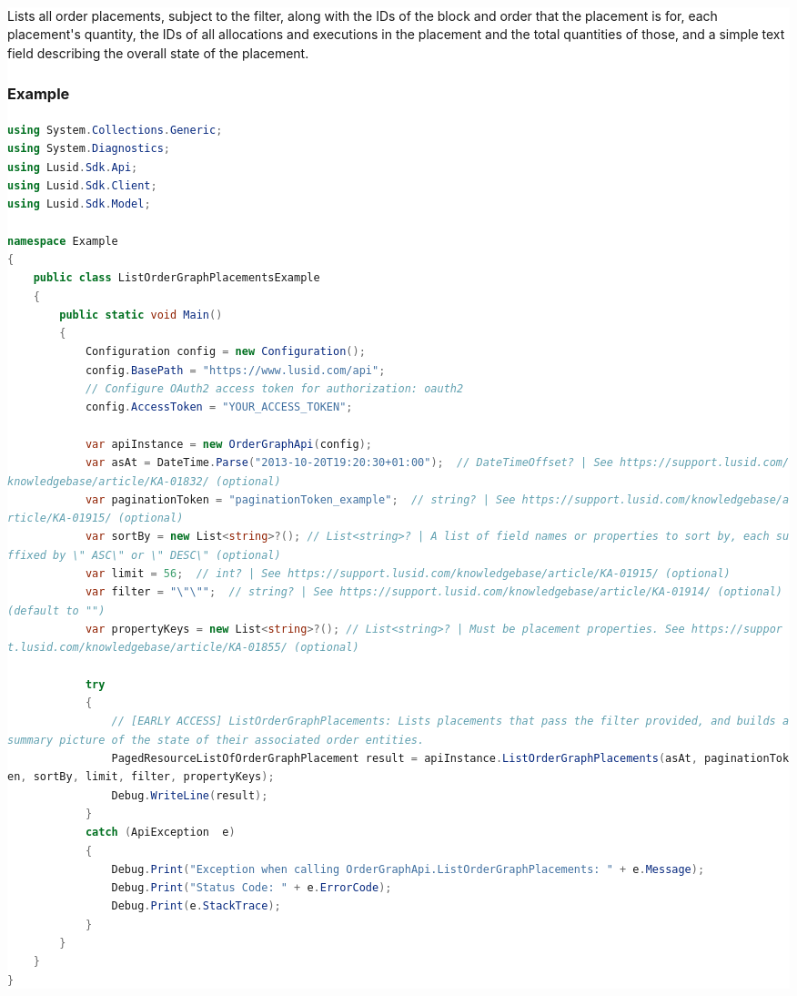 Lists all order placements, subject to the filter, along with the IDs of the block and order that the  placement is for, each placement's quantity, the IDs of all allocations and executions in the placement  and the total quantities of those, and a simple text field describing the overall state of the placement.

### Example
```csharp
using System.Collections.Generic;
using System.Diagnostics;
using Lusid.Sdk.Api;
using Lusid.Sdk.Client;
using Lusid.Sdk.Model;

namespace Example
{
    public class ListOrderGraphPlacementsExample
    {
        public static void Main()
        {
            Configuration config = new Configuration();
            config.BasePath = "https://www.lusid.com/api";
            // Configure OAuth2 access token for authorization: oauth2
            config.AccessToken = "YOUR_ACCESS_TOKEN";

            var apiInstance = new OrderGraphApi(config);
            var asAt = DateTime.Parse("2013-10-20T19:20:30+01:00");  // DateTimeOffset? | See https://support.lusid.com/knowledgebase/article/KA-01832/ (optional) 
            var paginationToken = "paginationToken_example";  // string? | See https://support.lusid.com/knowledgebase/article/KA-01915/ (optional) 
            var sortBy = new List<string>?(); // List<string>? | A list of field names or properties to sort by, each suffixed by \" ASC\" or \" DESC\" (optional) 
            var limit = 56;  // int? | See https://support.lusid.com/knowledgebase/article/KA-01915/ (optional) 
            var filter = "\"\"";  // string? | See https://support.lusid.com/knowledgebase/article/KA-01914/ (optional)  (default to "")
            var propertyKeys = new List<string>?(); // List<string>? | Must be placement properties. See https://support.lusid.com/knowledgebase/article/KA-01855/ (optional) 

            try
            {
                // [EARLY ACCESS] ListOrderGraphPlacements: Lists placements that pass the filter provided, and builds a summary picture of the state of their associated order entities.
                PagedResourceListOfOrderGraphPlacement result = apiInstance.ListOrderGraphPlacements(asAt, paginationToken, sortBy, limit, filter, propertyKeys);
                Debug.WriteLine(result);
            }
            catch (ApiException  e)
            {
                Debug.Print("Exception when calling OrderGraphApi.ListOrderGraphPlacements: " + e.Message);
                Debug.Print("Status Code: " + e.ErrorCode);
                Debug.Print(e.StackTrace);
            }
        }
    }
}
```
